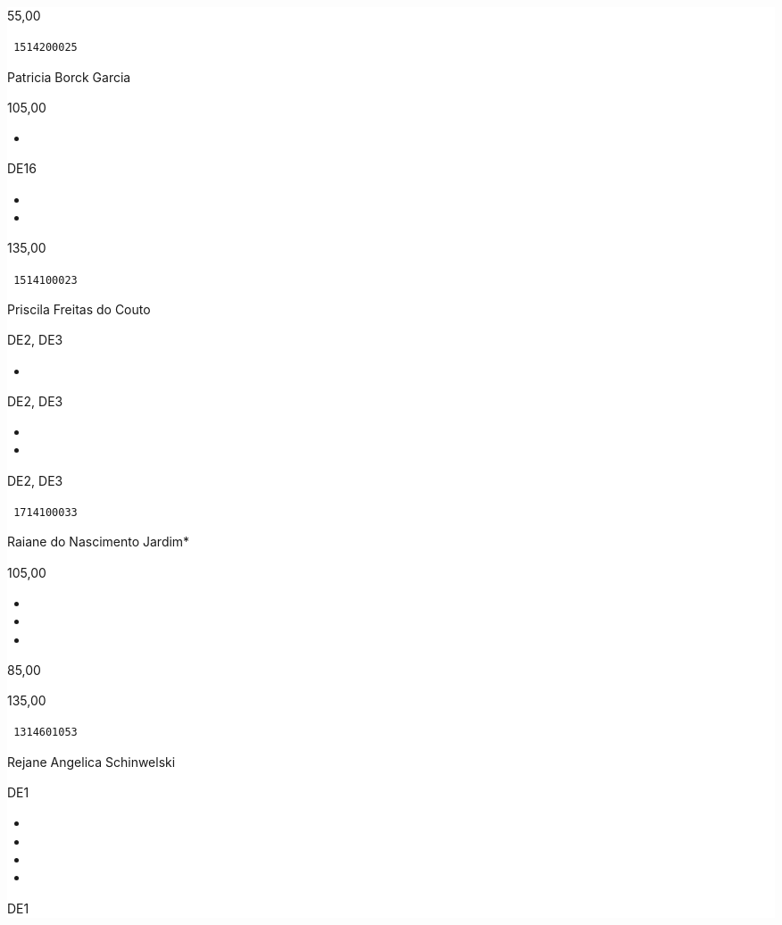    55,00

     1514200025

   Patricia Borck Garcia

   105,00

   -

   DE16

   -

   -

   135,00

     1514100023

   Priscila Freitas do Couto

   DE2, DE3

   -

   DE2, DE3

   -

   -

   DE2, DE3

     1714100033

   Raiane do Nascimento Jardim*

   105,00

   -

   -

   -

   85,00

   135,00

     1314601053

   Rejane Angelica Schinwelski

   DE1

   -

   -

   -

   -

   DE1
